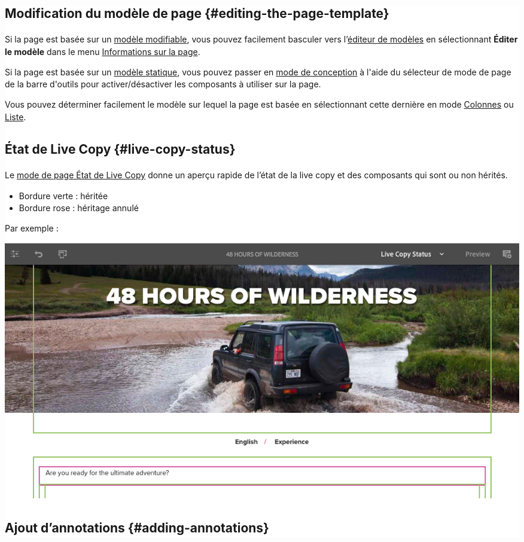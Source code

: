 ## Modification du modèle de page {#editing-the-page-template}

Si la page est basée sur un [modèle modifiable](/help/sites-authoring/templates.md#editable-and-static-templates), vous pouvez facilement basculer vers l’[éditeur de modèles](/help/sites-authoring/templates.md#editing-templates-template-authors) en sélectionnant **Éditer le modèle** dans le menu [Informations sur la page](/help/sites-authoring/author-environment-tools.md#page-information).

Si la page est basée sur un [modèle statique](/help/sites-authoring/templates.md#editable-and-static-templates), vous pouvez passer en [mode de conception](/help/sites-authoring/default-components-designmode.md) à l&#39;aide du sélecteur de mode de page [](/help/sites-authoring/author-environment-tools.md#page-modes) de la barre d&#39;outils pour activer/désactiver les composants à utiliser sur la page.

Vous pouvez déterminer facilement le modèle sur lequel la page est basée en sélectionnant cette dernière en mode [Colonnes](/help/sites-authoring/basic-handling.md#column-view) ou [Liste](/help/sites-authoring/basic-handling.md#list-view).

## État de Live Copy {#live-copy-status}

Le [mode de page État de Live Copy](/help/sites-authoring/author-environment-tools.md#page-modes) donne un aperçu rapide de l’état de la live copy et des composants qui sont ou non hérités.

* Bordure verte : héritée
* Bordure rose : héritage annulé

Par exemple :

![screen_shot_2018-03-22at134820](assets/screen_shot_2018-03-22at134820.png)

## Ajout d’annotations {#adding-annotations}
